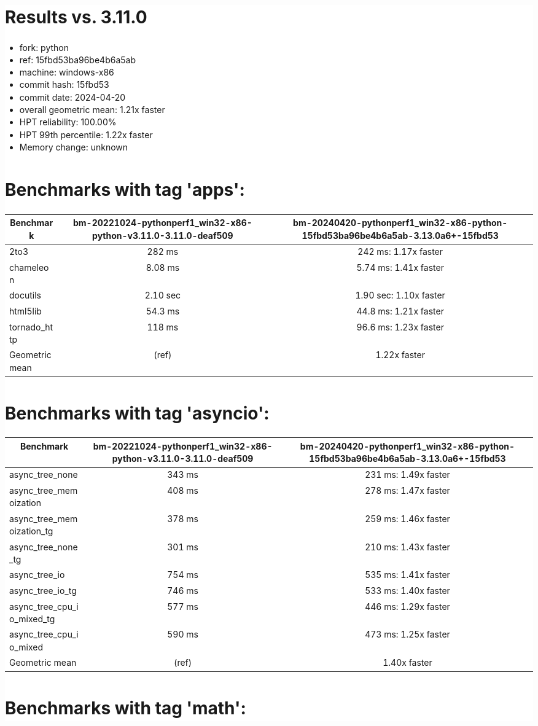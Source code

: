 # Results vs. 3.11.0

- fork: python
- ref: 15fbd53ba96be4b6a5ab
- machine: windows-x86
- commit hash: 15fbd53
- commit date: 2024-04-20
- overall geometric mean: 1.21x faster
- HPT reliability: 100.00%
- HPT 99th percentile: 1.22x faster
- Memory change: unknown

Benchmarks with tag 'apps':
===========================

| Benchmark      | bm-20221024-pythonperf1_win32-x86-python-v3.11.0-3.11.0-deaf509 | bm-20240420-pythonperf1_win32-x86-python-15fbd53ba96be4b6a5ab-3.13.0a6+-15fbd53 |
|----------------|:---------------------------------------------------------------:|:-------------------------------------------------------------------------------:|
| 2to3           | 282 ms                                                          | 242 ms: 1.17x faster                                                            |
| chameleon      | 8.08 ms                                                         | 5.74 ms: 1.41x faster                                                           |
| docutils       | 2.10 sec                                                        | 1.90 sec: 1.10x faster                                                          |
| html5lib       | 54.3 ms                                                         | 44.8 ms: 1.21x faster                                                           |
| tornado_http   | 118 ms                                                          | 96.6 ms: 1.23x faster                                                           |
| Geometric mean | (ref)                                                           | 1.22x faster                                                                    |

Benchmarks with tag 'asyncio':
==============================

| Benchmark                  | bm-20221024-pythonperf1_win32-x86-python-v3.11.0-3.11.0-deaf509 | bm-20240420-pythonperf1_win32-x86-python-15fbd53ba96be4b6a5ab-3.13.0a6+-15fbd53 |
|----------------------------|:---------------------------------------------------------------:|:-------------------------------------------------------------------------------:|
| async_tree_none            | 343 ms                                                          | 231 ms: 1.49x faster                                                            |
| async_tree_memoization     | 408 ms                                                          | 278 ms: 1.47x faster                                                            |
| async_tree_memoization_tg  | 378 ms                                                          | 259 ms: 1.46x faster                                                            |
| async_tree_none_tg         | 301 ms                                                          | 210 ms: 1.43x faster                                                            |
| async_tree_io              | 754 ms                                                          | 535 ms: 1.41x faster                                                            |
| async_tree_io_tg           | 746 ms                                                          | 533 ms: 1.40x faster                                                            |
| async_tree_cpu_io_mixed_tg | 577 ms                                                          | 446 ms: 1.29x faster                                                            |
| async_tree_cpu_io_mixed    | 590 ms                                                          | 473 ms: 1.25x faster                                                            |
| Geometric mean             | (ref)                                                           | 1.40x faster                                                                    |

Benchmarks with tag 'math':
===========================
